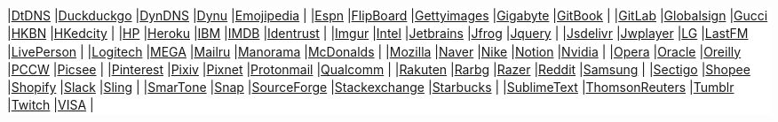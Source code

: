 |[DtDNS](https://github.com/Asimplersir/Tool/tree/X/Shadowrocket/Rules/DtDNS) |[Duckduckgo](https://github.com/Asimplersir/Tool/tree/X/Shadowrocket/Rules/Duckduckgo) |[DynDNS](https://github.com/Asimplersir/Tool/tree/X/Shadowrocket/Rules/DynDNS) |[Dynu](https://github.com/Asimplersir/Tool/tree/X/Shadowrocket/Rules/Dynu) |[Emojipedia](https://github.com/Asimplersir/Tool/tree/X/Shadowrocket/Rules/Emojipedia) |
|[Espn](https://github.com/Asimplersir/Tool/tree/X/Shadowrocket/Rules/Espn) |[FlipBoard](https://github.com/Asimplersir/Tool/tree/X/Shadowrocket/Rules/FlipBoard) |[Gettyimages](https://github.com/Asimplersir/Tool/tree/X/Shadowrocket/Rules/Gettyimages) |[Gigabyte](https://github.com/Asimplersir/Tool/tree/X/Shadowrocket/Rules/Gigabyte) |[GitBook](https://github.com/Asimplersir/Tool/tree/X/Shadowrocket/Rules/GitBook) |
|[GitLab](https://github.com/Asimplersir/Tool/tree/X/Shadowrocket/Rules/GitLab) |[Globalsign](https://github.com/Asimplersir/Tool/tree/X/Shadowrocket/Rules/GlobalSign) |[Gucci](https://github.com/Asimplersir/Tool/tree/X/Shadowrocket/Rules/Gucci) |[HKBN](https://github.com/Asimplersir/Tool/tree/X/Shadowrocket/Rules/HKBN) |[HKedcity](https://github.com/Asimplersir/Tool/tree/X/Shadowrocket/Rules/HKedcity) |
|[HP](https://github.com/Asimplersir/Tool/tree/X/Shadowrocket/Rules/HP) |[Heroku](https://github.com/Asimplersir/Tool/tree/X/Shadowrocket/Rules/Heroku) |[IBM](https://github.com/Asimplersir/Tool/tree/X/Shadowrocket/Rules/IBM) |[IMDB](https://github.com/Asimplersir/Tool/tree/X/Shadowrocket/Rules/IMDB) |[Identrust](https://github.com/Asimplersir/Tool/tree/X/Shadowrocket/Rules/Identrust) |
|[Imgur](https://github.com/Asimplersir/Tool/tree/X/Shadowrocket/Rules/Imgur) |[Intel](https://github.com/Asimplersir/Tool/tree/X/Shadowrocket/Rules/Intel) |[Jetbrains](https://github.com/Asimplersir/Tool/tree/X/Shadowrocket/Rules/Jetbrains) |[Jfrog](https://github.com/Asimplersir/Tool/tree/X/Shadowrocket/Rules/Jfrog) |[Jquery](https://github.com/Asimplersir/Tool/tree/X/Shadowrocket/Rules/Jquery) |
|[Jsdelivr](https://github.com/Asimplersir/Tool/tree/X/Shadowrocket/Rules/Jsdelivr) |[Jwplayer](https://github.com/Asimplersir/Tool/tree/X/Shadowrocket/Rules/Jwplayer) |[LG](https://github.com/Asimplersir/Tool/tree/X/Shadowrocket/Rules/LG) |[LastFM](https://github.com/Asimplersir/Tool/tree/X/Shadowrocket/Rules/LastFM) |[LivePerson](https://github.com/Asimplersir/Tool/tree/X/Shadowrocket/Rules/LivePerson) |
|[Logitech](https://github.com/Asimplersir/Tool/tree/X/Shadowrocket/Rules/Logitech) |[MEGA](https://github.com/Asimplersir/Tool/tree/X/Shadowrocket/Rules/MEGA) |[Mailru](https://github.com/Asimplersir/Tool/tree/X/Shadowrocket/Rules/Mailru) |[Manorama](https://github.com/Asimplersir/Tool/tree/X/Shadowrocket/Rules/Manorama) |[McDonalds](https://github.com/Asimplersir/Tool/tree/X/Shadowrocket/Rules/McDonalds) |
|[Mozilla](https://github.com/Asimplersir/Tool/tree/X/Shadowrocket/Rules/Mozilla) |[Naver](https://github.com/Asimplersir/Tool/tree/X/Shadowrocket/Rules/Naver) |[Nike](https://github.com/Asimplersir/Tool/tree/X/Shadowrocket/Rules/Nike) |[Notion](https://github.com/Asimplersir/Tool/tree/X/Shadowrocket/Rules/Notion) |[Nvidia](https://github.com/Asimplersir/Tool/tree/X/Shadowrocket/Rules/Nvidia) |
|[Opera](https://github.com/Asimplersir/Tool/tree/X/Shadowrocket/Rules/Opera) |[Oracle](https://github.com/Asimplersir/Tool/tree/X/Shadowrocket/Rules/Oracle) |[Oreilly](https://github.com/Asimplersir/Tool/tree/X/Shadowrocket/Rules/Oreilly) |[PCCW](https://github.com/Asimplersir/Tool/tree/X/Shadowrocket/Rules/PCCW) |[Picsee](https://github.com/Asimplersir/Tool/tree/X/Shadowrocket/Rules/Picsee) |
|[Pinterest](https://github.com/Asimplersir/Tool/tree/X/Shadowrocket/Rules/Pinterest) |[Pixiv](https://github.com/Asimplersir/Tool/tree/X/Shadowrocket/Rules/Pixiv) |[Pixnet](https://github.com/Asimplersir/Tool/tree/X/Shadowrocket/Rules/Pixnet) |[Protonmail](https://github.com/Asimplersir/Tool/tree/X/Shadowrocket/Rules/Protonmail) |[Qualcomm](https://github.com/Asimplersir/Tool/tree/X/Shadowrocket/Rules/Qualcomm) |
|[Rakuten](https://github.com/Asimplersir/Tool/tree/X/Shadowrocket/Rules/Rakuten) |[Rarbg](https://github.com/Asimplersir/Tool/tree/X/Shadowrocket/Rules/Rarbg) |[Razer](https://github.com/Asimplersir/Tool/tree/X/Shadowrocket/Rules/Razer) |[Reddit](https://github.com/Asimplersir/Tool/tree/X/Shadowrocket/Rules/Reddit) |[Samsung](https://github.com/Asimplersir/Tool/tree/X/Shadowrocket/Rules/Samsung) |
|[Sectigo](https://github.com/Asimplersir/Tool/tree/X/Shadowrocket/Rules/Sectigo) |[Shopee](https://github.com/Asimplersir/Tool/tree/X/Shadowrocket/Rules/Shopee) |[Shopify](https://github.com/Asimplersir/Tool/tree/X/Shadowrocket/Rules/Shopify) |[Slack](https://github.com/Asimplersir/Tool/tree/X/Shadowrocket/Rules/Slack) |[Sling](https://github.com/Asimplersir/Tool/tree/X/Shadowrocket/Rules/Sling) |
|[SmarTone](https://github.com/Asimplersir/Tool/tree/X/Shadowrocket/Rules/SmarTone) |[Snap](https://github.com/Asimplersir/Tool/tree/X/Shadowrocket/Rules/Snap) |[SourceForge](https://github.com/Asimplersir/Tool/tree/X/Shadowrocket/Rules/SourceForge) |[Stackexchange](https://github.com/Asimplersir/Tool/tree/X/Shadowrocket/Rules/Stackexchange) |[Starbucks](https://github.com/Asimplersir/Tool/tree/X/Shadowrocket/Rules/Starbucks) |
|[SublimeText](https://github.com/Asimplersir/Tool/tree/X/Shadowrocket/Rules/SublimeText) |[ThomsonReuters](https://github.com/Asimplersir/Tool/tree/X/Shadowrocket/Rules/ThomsonReuters) |[Tumblr](https://github.com/Asimplersir/Tool/tree/X/Shadowrocket/Rules/Tumblr) |[Twitch](https://github.com/Asimplersir/Tool/tree/X/Shadowrocket/Rules/Twitch) |[VISA](https://github.com/Asimplersir/Tool/tree/X/Shadowrocket/Rules/VISA) |